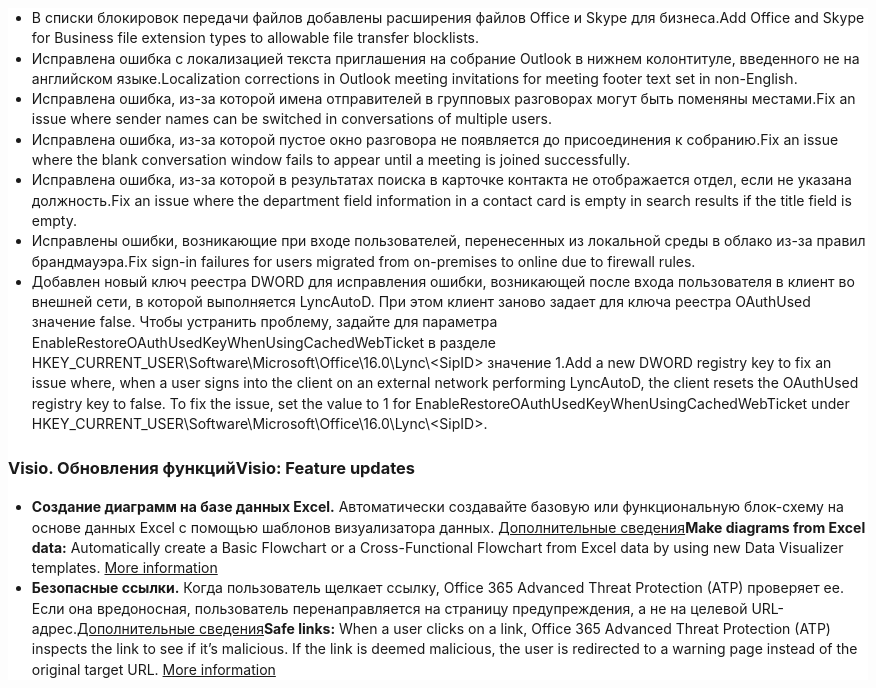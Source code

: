 -   <span data-ttu-id="e3c6b-322">В списки блокировок передачи файлов добавлены расширения файлов Office и Skype для бизнеса.</span><span class="sxs-lookup"><span data-stu-id="e3c6b-322">Add Office and Skype for Business file extension types to allowable file transfer blocklists.</span></span>
-   <span data-ttu-id="e3c6b-323">Исправлена ошибка с локализацией текста приглашения на собрание Outlook в нижнем колонтитуле, введенного не на английском языке.</span><span class="sxs-lookup"><span data-stu-id="e3c6b-323">Localization corrections in Outlook meeting invitations for meeting footer text set in non-English.</span></span>
-   <span data-ttu-id="e3c6b-324">Исправлена ошибка, из-за которой имена отправителей в групповых разговорах могут быть поменяны местами.</span><span class="sxs-lookup"><span data-stu-id="e3c6b-324">Fix an issue where sender names can be switched in conversations of multiple users.</span></span>
-   <span data-ttu-id="e3c6b-325">Исправлена ошибка, из-за которой пустое окно разговора не появляется до присоединения к собранию.</span><span class="sxs-lookup"><span data-stu-id="e3c6b-325">Fix an issue where the blank conversation window fails to appear until a meeting is joined successfully.</span></span>
-   <span data-ttu-id="e3c6b-326">Исправлена ошибка, из-за которой в результатах поиска в карточке контакта не отображается отдел, если не указана должность.</span><span class="sxs-lookup"><span data-stu-id="e3c6b-326">Fix an issue where the department field information in a contact card is empty in search results if the title field is empty.</span></span>
-   <span data-ttu-id="e3c6b-327">Исправлены ошибки, возникающие при входе пользователей, перенесенных из локальной среды в облако из-за правил брандмауэра.</span><span class="sxs-lookup"><span data-stu-id="e3c6b-327">Fix sign-in failures for users migrated from on-premises to online due to firewall rules.</span></span>
-   <span data-ttu-id="e3c6b-p117">Добавлен новый ключ реестра DWORD для исправления ошибки, возникающей после входа пользователя в клиент во внешней сети, в которой выполняется LyncAutoD. При этом клиент заново задает для ключа реестра OAuthUsed значение false. Чтобы устранить проблему, задайте для параметра EnableRestoreOAuthUsedKeyWhenUsingCachedWebTicket в разделе HKEY\_CURRENT\_USER\\Software\\Microsoft\\Office\\16.0\\Lync\\\<SipID\> значение 1.</span><span class="sxs-lookup"><span data-stu-id="e3c6b-p117">Add a new DWORD registry key to fix an issue where, when a user signs into the client on an external network performing LyncAutoD, the client resets the OAuthUsed registry key to false. To fix the issue, set the value to 1 for EnableRestoreOAuthUsedKeyWhenUsingCachedWebTicket under HKEY\_CURRENT\_USER\\Software\\Microsoft\\Office\\16.0\\Lync\\\<SipID\>.</span></span>

### <a name="visio-feature-updates"></a><span data-ttu-id="e3c6b-330">Visio. Обновления функций</span><span class="sxs-lookup"><span data-stu-id="e3c6b-330">Visio: Feature updates</span></span>
-   <span data-ttu-id="e3c6b-p118">**Создание диаграмм на базе данных Excel.** Автоматически создавайте базовую или функциональную блок-схему на основе данных Excel с помощью шаблонов визуализатора данных. [Дополнительные сведения](https://support.office.com/article/17211b46-d144-4ca2-9ea7-b0f48f0ae0a6)</span><span class="sxs-lookup"><span data-stu-id="e3c6b-p118">**Make diagrams from Excel data:** Automatically create a Basic Flowchart or a Cross-Functional Flowchart from Excel data by using new Data Visualizer templates. [More information](https://support.office.com/article/17211b46-d144-4ca2-9ea7-b0f48f0ae0a6)</span></span>
-   <span data-ttu-id="e3c6b-p119">**Безопасные ссылки.** Когда пользователь щелкает ссылку, Office 365 Advanced Threat Protection (ATP) проверяет ее. Если она вредоносная, пользователь перенаправляется на страницу предупреждения, а не на целевой URL-адрес.[Дополнительные сведения](https://support.office.com/article/dd6a1fef-ec4a-4cf4-a25a-bb591c5811e3)</span><span class="sxs-lookup"><span data-stu-id="e3c6b-p119">**Safe links:** When a user clicks on a link, Office 365 Advanced Threat Protection (ATP) inspects the link to see if it’s malicious. If the link is deemed malicious, the user is redirected to a warning page instead of the original target URL. [More information](https://support.office.com/article/dd6a1fef-ec4a-4cf4-a25a-bb591c5811e3)</span></span>
